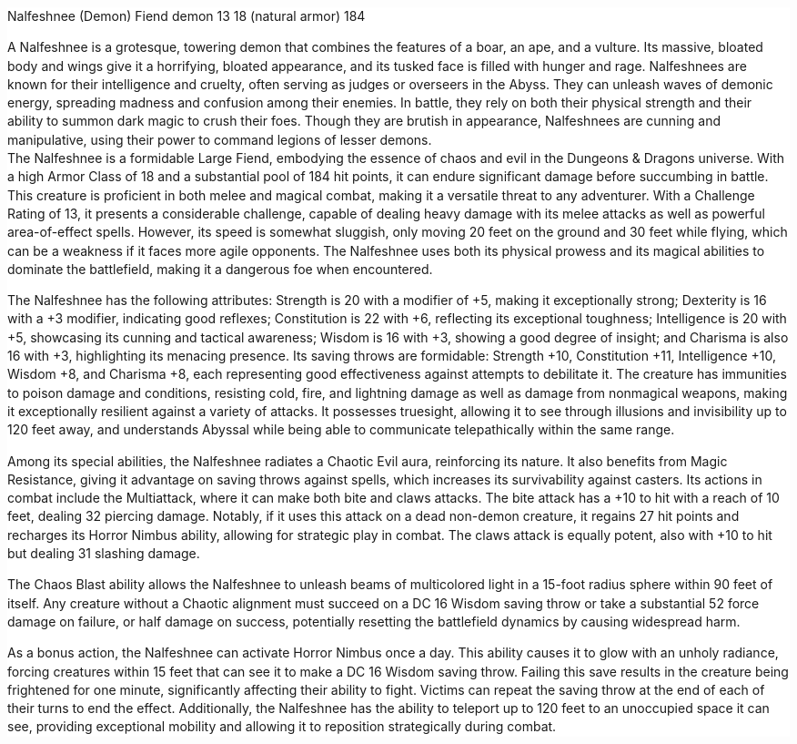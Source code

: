 <MonsterName/>Nalfeshnee (Demon)</MonsterName>
<CreatureType/>Fiend</CreatureType>
<Subtype/>demon</Subtype>
<CR/>13</CR>
<AC/>18 (natural armor)</AC>
<HP/>184</HP>
<summary>A Nalfeshnee is a grotesque, towering demon that combines the features of a boar, an ape, and a vulture. Its massive, bloated body and wings give it a horrifying, bloated appearance, and its tusked face is filled with hunger and rage. Nalfeshnees are known for their intelligence and cruelty, often serving as judges or overseers in the Abyss. They can unleash waves of demonic energy, spreading madness and confusion among their enemies. In battle, they rely on both their physical strength and their ability to summon dark magic to crush their foes. Though they are brutish in appearance, Nalfeshnees are cunning and manipulative, using their power to command legions of lesser demons.</summary>

<summary>The Nalfeshnee is a formidable Large Fiend, embodying the essence of chaos and evil in the Dungeons & Dragons universe. With a high Armor Class of 18 and a substantial pool of 184 hit points, it can endure significant damage before succumbing in battle. This creature is proficient in both melee and magical combat, making it a versatile threat to any adventurer. With a Challenge Rating of 13, it presents a considerable challenge, capable of dealing heavy damage with its melee attacks as well as powerful area-of-effect spells. However, its speed is somewhat sluggish, only moving 20 feet on the ground and 30 feet while flying, which can be a weakness if it faces more agile opponents. The Nalfeshnee uses both its physical prowess and its magical abilities to dominate the battlefield, making it a dangerous foe when encountered.</summary>

<detail>

The Nalfeshnee has the following attributes: Strength is 20 with a modifier of +5, making it exceptionally strong; Dexterity is 16 with a +3 modifier, indicating good reflexes; Constitution is 22 with +6, reflecting its exceptional toughness; Intelligence is 20 with +5, showcasing its cunning and tactical awareness; Wisdom is 16 with +3, showing a good degree of insight; and Charisma is also 16 with +3, highlighting its menacing presence. Its saving throws are formidable: Strength +10, Constitution +11, Intelligence +10, Wisdom +8, and Charisma +8, each representing good effectiveness against attempts to debilitate it. The creature has immunities to poison damage and conditions, resisting cold, fire, and lightning damage as well as damage from nonmagical weapons, making it exceptionally resilient against a variety of attacks. It possesses truesight, allowing it to see through illusions and invisibility up to 120 feet away, and understands Abyssal while being able to communicate telepathically within the same range.

Among its special abilities, the Nalfeshnee radiates a Chaotic Evil aura, reinforcing its nature. It also benefits from Magic Resistance, giving it advantage on saving throws against spells, which increases its survivability against casters. Its actions in combat include the Multiattack, where it can make both bite and claws attacks. The bite attack has a +10 to hit with a reach of 10 feet, dealing 32 piercing damage. Notably, if it uses this attack on a dead non-demon creature, it regains 27 hit points and recharges its Horror Nimbus ability, allowing for strategic play in combat. The claws attack is equally potent, also with +10 to hit but dealing 31 slashing damage.

The Chaos Blast ability allows the Nalfeshnee to unleash beams of multicolored light in a 15-foot radius sphere within 90 feet of itself. Any creature without a Chaotic alignment must succeed on a DC 16 Wisdom saving throw or take a substantial 52 force damage on failure, or half damage on success, potentially resetting the battlefield dynamics by causing widespread harm.

As a bonus action, the Nalfeshnee can activate Horror Nimbus once a day. This ability causes it to glow with an unholy radiance, forcing creatures within 15 feet that can see it to make a DC 16 Wisdom saving throw. Failing this save results in the creature being frightened for one minute, significantly affecting their ability to fight. Victims can repeat the saving throw at the end of each of their turns to end the effect. Additionally, the Nalfeshnee has the ability to teleport up to 120 feet to an unoccupied space it can see, providing exceptional mobility and allowing it to reposition strategically during combat.
